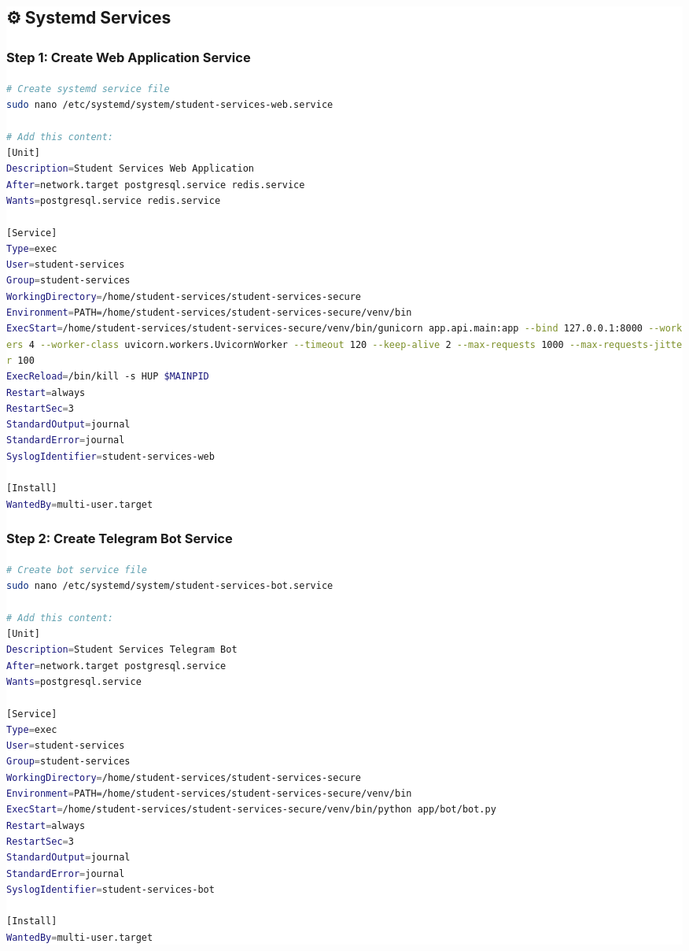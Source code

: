 ## ⚙️ Systemd Services

### Step 1: Create Web Application Service
```bash
# Create systemd service file
sudo nano /etc/systemd/system/student-services-web.service

# Add this content:
[Unit]
Description=Student Services Web Application
After=network.target postgresql.service redis.service
Wants=postgresql.service redis.service

[Service]
Type=exec
User=student-services
Group=student-services
WorkingDirectory=/home/student-services/student-services-secure
Environment=PATH=/home/student-services/student-services-secure/venv/bin
ExecStart=/home/student-services/student-services-secure/venv/bin/gunicorn app.api.main:app --bind 127.0.0.1:8000 --workers 4 --worker-class uvicorn.workers.UvicornWorker --timeout 120 --keep-alive 2 --max-requests 1000 --max-requests-jitter 100
ExecReload=/bin/kill -s HUP $MAINPID
Restart=always
RestartSec=3
StandardOutput=journal
StandardError=journal
SyslogIdentifier=student-services-web

[Install]
WantedBy=multi-user.target
```

### Step 2: Create Telegram Bot Service
```bash
# Create bot service file
sudo nano /etc/systemd/system/student-services-bot.service

# Add this content:
[Unit]
Description=Student Services Telegram Bot
After=network.target postgresql.service
Wants=postgresql.service

[Service]
Type=exec
User=student-services
Group=student-services
WorkingDirectory=/home/student-services/student-services-secure
Environment=PATH=/home/student-services/student-services-secure/venv/bin
ExecStart=/home/student-services/student-services-secure/venv/bin/python app/bot/bot.py
Restart=always
RestartSec=3
StandardOutput=journal
StandardError=journal
SyslogIdentifier=student-services-bot

[Install]
WantedBy=multi-user.target
```

